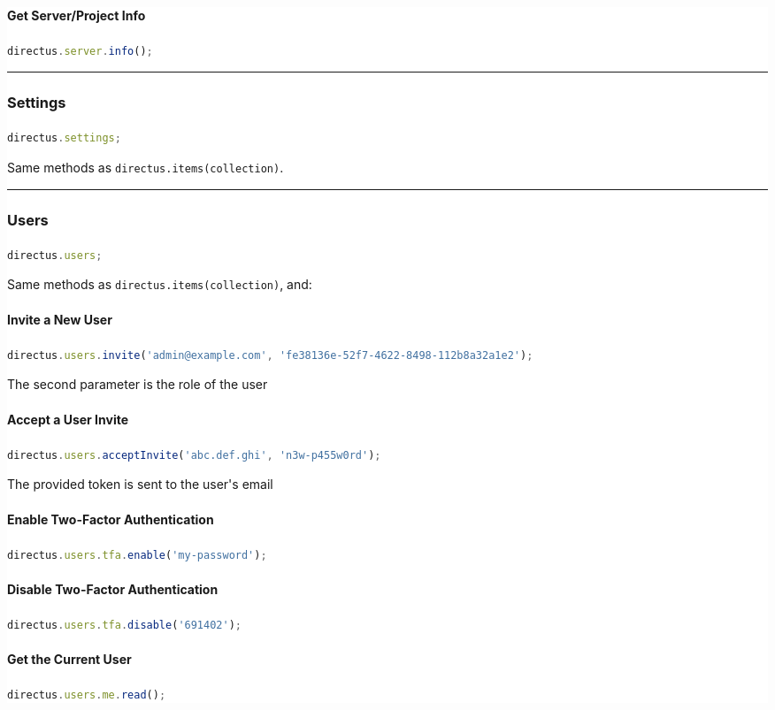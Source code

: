 #### Get Server/Project Info

```js
directus.server.info();
```

---

### Settings

```js
directus.settings;
```

Same methods as `directus.items(collection)`.

---

### Users

```js
directus.users;
```

Same methods as `directus.items(collection)`, and:

#### Invite a New User

```js
directus.users.invite('admin@example.com', 'fe38136e-52f7-4622-8498-112b8a32a1e2');
```

The second parameter is the role of the user

#### Accept a User Invite

```js
directus.users.acceptInvite('abc.def.ghi', 'n3w-p455w0rd');
```

The provided token is sent to the user's email

#### Enable Two-Factor Authentication

```js
directus.users.tfa.enable('my-password');
```

#### Disable Two-Factor Authentication

```js
directus.users.tfa.disable('691402');
```

#### Get the Current User

```js
directus.users.me.read();
```
